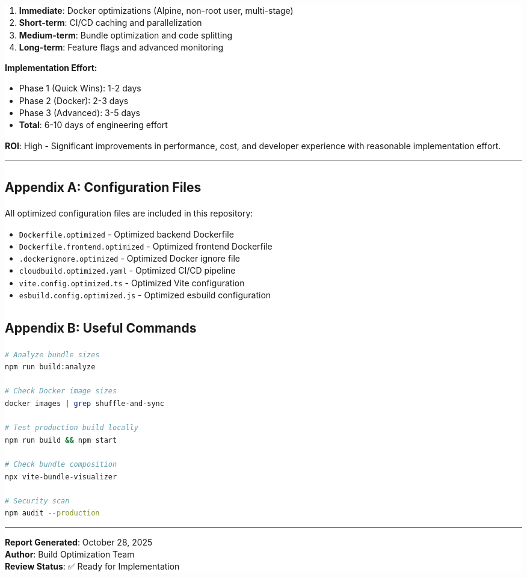 1. **Immediate**: Docker optimizations (Alpine, non-root user, multi-stage)
2. **Short-term**: CI/CD caching and parallelization
3. **Medium-term**: Bundle optimization and code splitting
4. **Long-term**: Feature flags and advanced monitoring

**Implementation Effort:**

- Phase 1 (Quick Wins): 1-2 days
- Phase 2 (Docker): 2-3 days
- Phase 3 (Advanced): 3-5 days
- **Total**: 6-10 days of engineering effort

**ROI**: High - Significant improvements in performance, cost, and developer experience with reasonable implementation effort.

---

## Appendix A: Configuration Files

All optimized configuration files are included in this repository:

- `Dockerfile.optimized` - Optimized backend Dockerfile
- `Dockerfile.frontend.optimized` - Optimized frontend Dockerfile
- `.dockerignore.optimized` - Optimized Docker ignore file
- `cloudbuild.optimized.yaml` - Optimized CI/CD pipeline
- `vite.config.optimized.ts` - Optimized Vite configuration
- `esbuild.config.optimized.js` - Optimized esbuild configuration

## Appendix B: Useful Commands

```bash
# Analyze bundle sizes
npm run build:analyze

# Check Docker image sizes
docker images | grep shuffle-and-sync

# Test production build locally
npm run build && npm start

# Check bundle composition
npx vite-bundle-visualizer

# Security scan
npm audit --production
```

---

**Report Generated**: October 28, 2025  
**Author**: Build Optimization Team  
**Review Status**: ✅ Ready for Implementation
